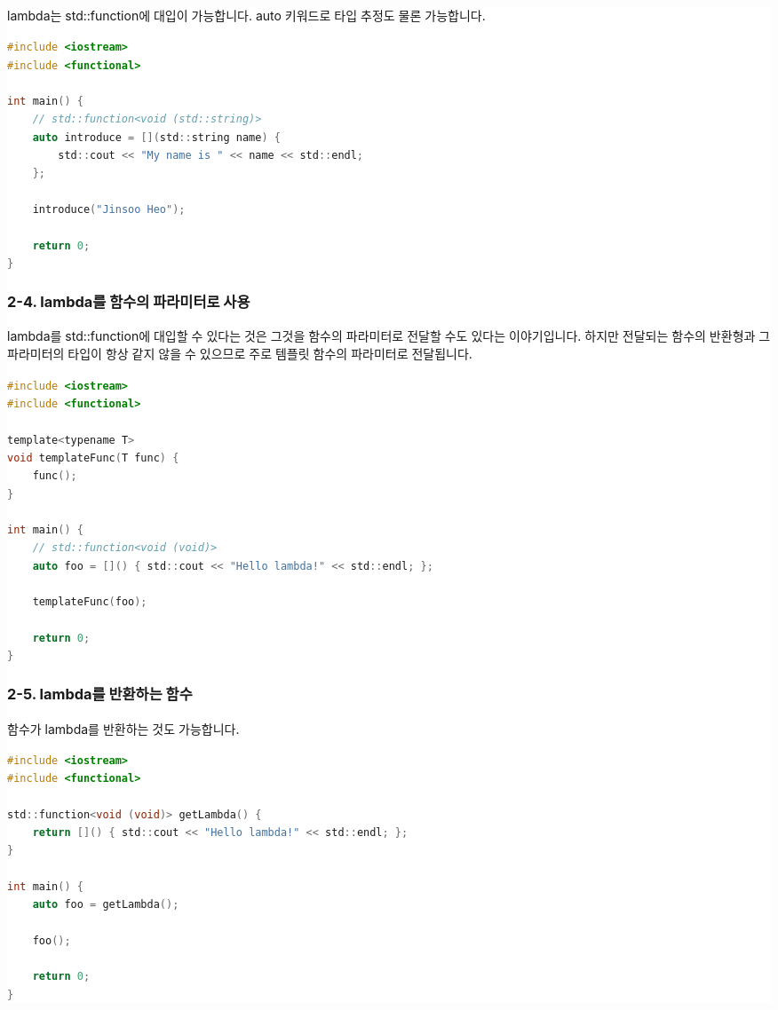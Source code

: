 lambda는 std::function에 대입이 가능합니다. auto 키워드로 타입 추정도 물론 가능합니다.

~~~c
#include <iostream>
#include <functional>

int main() {
    // std::function<void (std::string)>
    auto introduce = [](std::string name) {
        std::cout << "My name is " << name << std::endl;
    };
    
    introduce("Jinsoo Heo");
    
    return 0;
}
~~~

### 2-4. lambda를 함수의 파라미터로 사용

lambda를 std::function에 대입할 수 있다는 것은 그것을 함수의 파라미터로 전달할 수도 있다는 이야기입니다. 하지만 전달되는 함수의 반환형과 그 파라미터의 타입이 항상 같지 않을 수 있으므로 주로 템플릿 함수의 파라미터로 전달됩니다.

~~~c
#include <iostream>
#include <functional>

template<typename T>
void templateFunc(T func) {
    func();
}

int main() {
    // std::function<void (void)>
    auto foo = []() { std::cout << "Hello lambda!" << std::endl; };
    
    templateFunc(foo);
    
    return 0;
}
~~~

### 2-5. lambda를 반환하는 함수

함수가 lambda를 반환하는 것도 가능합니다.

~~~c
#include <iostream>
#include <functional>

std::function<void (void)> getLambda() {
    return []() { std::cout << "Hello lambda!" << std::endl; };
}

int main() {
    auto foo = getLambda();
    
    foo();
    
    return 0;
}
~~~
